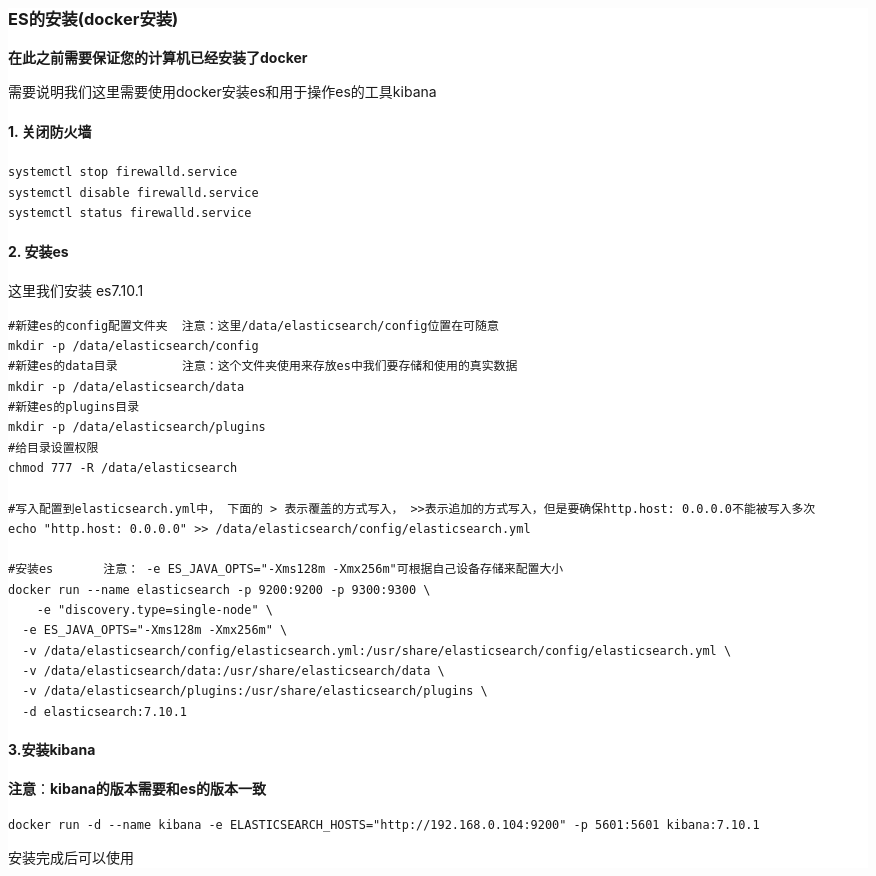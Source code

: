 

### ES的安装(docker安装)

**在此之前需要保证您的计算机已经安装了docker**

需要说明我们这里需要使用docker安装es和用于操作es的工具kibana

#### 1. 关闭防火墙

```sh
systemctl stop firewalld.service
systemctl disable firewalld.service
systemctl status firewalld.service
```

#### 2. 安装es

这里我们安装 es7.10.1

```shell
#新建es的config配置文件夹  注意：这里/data/elasticsearch/config位置在可随意
mkdir -p /data/elasticsearch/config
#新建es的data目录         注意：这个文件夹使用来存放es中我们要存储和使用的真实数据
mkdir -p /data/elasticsearch/data
#新建es的plugins目录
mkdir -p /data/elasticsearch/plugins
#给目录设置权限
chmod 777 -R /data/elasticsearch

#写入配置到elasticsearch.yml中， 下面的 > 表示覆盖的方式写入， >>表示追加的方式写入，但是要确保http.host: 0.0.0.0不能被写入多次
echo "http.host: 0.0.0.0" >> /data/elasticsearch/config/elasticsearch.yml

#安装es       注意： -e ES_JAVA_OPTS="-Xms128m -Xmx256m"可根据自己设备存储来配置大小
docker run --name elasticsearch -p 9200:9200 -p 9300:9300 \
	-e "discovery.type=single-node" \
  -e ES_JAVA_OPTS="-Xms128m -Xmx256m" \
  -v /data/elasticsearch/config/elasticsearch.yml:/usr/share/elasticsearch/config/elasticsearch.yml \
  -v /data/elasticsearch/data:/usr/share/elasticsearch/data \
  -v /data/elasticsearch/plugins:/usr/share/elasticsearch/plugins \
  -d elasticsearch:7.10.1
```



#### 3.安装kibana

**注意**：**kibana的版本需要和es的版本一致**

```shell
docker run -d --name kibana -e ELASTICSEARCH_HOSTS="http://192.168.0.104:9200" -p 5601:5601 kibana:7.10.1
```



安装完成后可以使用
